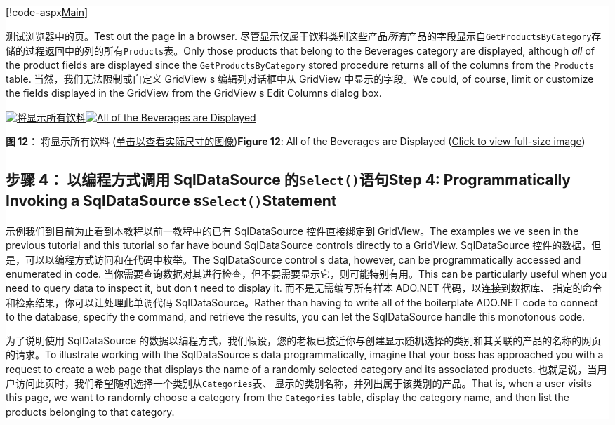 
[!code-aspx[Main](using-parameterized-queries-with-the-sqldatasource-vb/samples/sample9.aspx)]

<span data-ttu-id="9b7ce-249">测试浏览器中的页。</span><span class="sxs-lookup"><span data-stu-id="9b7ce-249">Test out the page in a browser.</span></span> <span data-ttu-id="9b7ce-250">尽管显示仅属于饮料类别这些产品*所有*产品的字段显示自`GetProductsByCategory`存储的过程返回中的列的所有`Products`表。</span><span class="sxs-lookup"><span data-stu-id="9b7ce-250">Only those products that belong to the Beverages category are displayed, although *all* of the product fields are displayed since the `GetProductsByCategory` stored procedure returns all of the columns from the `Products` table.</span></span> <span data-ttu-id="9b7ce-251">当然，我们无法限制或自定义 GridView s 编辑列对话框中从 GridView 中显示的字段。</span><span class="sxs-lookup"><span data-stu-id="9b7ce-251">We could, of course, limit or customize the fields displayed in the GridView from the GridView s Edit Columns dialog box.</span></span>


<span data-ttu-id="9b7ce-252">[![将显示所有饮料](using-parameterized-queries-with-the-sqldatasource-vb/_static/image12.gif)](using-parameterized-queries-with-the-sqldatasource-vb/_static/image23.png)</span><span class="sxs-lookup"><span data-stu-id="9b7ce-252">[![All of the Beverages are Displayed](using-parameterized-queries-with-the-sqldatasource-vb/_static/image12.gif)](using-parameterized-queries-with-the-sqldatasource-vb/_static/image23.png)</span></span>

<span data-ttu-id="9b7ce-253">**图 12**： 将显示所有饮料 ([单击以查看实际尺寸的图像](using-parameterized-queries-with-the-sqldatasource-vb/_static/image24.png))</span><span class="sxs-lookup"><span data-stu-id="9b7ce-253">**Figure 12**: All of the Beverages are Displayed ([Click to view full-size image](using-parameterized-queries-with-the-sqldatasource-vb/_static/image24.png))</span></span>


## <a name="step-4-programmatically-invoking-a-sqldatasource-sselectstatement"></a><span data-ttu-id="9b7ce-254">步骤 4： 以编程方式调用 SqlDataSource 的`Select()`语句</span><span class="sxs-lookup"><span data-stu-id="9b7ce-254">Step 4: Programmatically Invoking a SqlDataSource s`Select()`Statement</span></span>

<span data-ttu-id="9b7ce-255">示例我们到目前为止看到本教程以前一教程中的已有 SqlDataSource 控件直接绑定到 GridView。</span><span class="sxs-lookup"><span data-stu-id="9b7ce-255">The examples we ve seen in the previous tutorial and this tutorial so far have bound SqlDataSource controls directly to a GridView.</span></span> <span data-ttu-id="9b7ce-256">SqlDataSource 控件的数据，但是，可以以编程方式访问和在代码中枚举。</span><span class="sxs-lookup"><span data-stu-id="9b7ce-256">The SqlDataSource control s data, however, can be programmatically accessed and enumerated in code.</span></span> <span data-ttu-id="9b7ce-257">当你需要查询数据对其进行检查，但不要需要显示它，则可能特别有用。</span><span class="sxs-lookup"><span data-stu-id="9b7ce-257">This can be particularly useful when you need to query data to inspect it, but don t need to display it.</span></span> <span data-ttu-id="9b7ce-258">而不是无需编写所有样本 ADO.NET 代码，以连接到数据库、 指定的命令和检索结果，你可以让处理此单调代码 SqlDataSource。</span><span class="sxs-lookup"><span data-stu-id="9b7ce-258">Rather than having to write all of the boilerplate ADO.NET code to connect to the database, specify the command, and retrieve the results, you can let the SqlDataSource handle this monotonous code.</span></span>

<span data-ttu-id="9b7ce-259">为了说明使用 SqlDataSource 的数据以编程方式，我们假设，您的老板已接近你与创建显示随机选择的类别和其关联的产品的名称的网页的请求。</span><span class="sxs-lookup"><span data-stu-id="9b7ce-259">To illustrate working with the SqlDataSource s data programmatically, imagine that your boss has approached you with a request to create a web page that displays the name of a randomly selected category and its associated products.</span></span> <span data-ttu-id="9b7ce-260">也就是说，当用户访问此页时，我们希望随机选择一个类别从`Categories`表、 显示的类别名称，并列出属于该类别的产品。</span><span class="sxs-lookup"><span data-stu-id="9b7ce-260">That is, when a user visits this page, we want to randomly choose a category from the `Categories` table, display the category name, and then list the products belonging to that category.</span></span>
